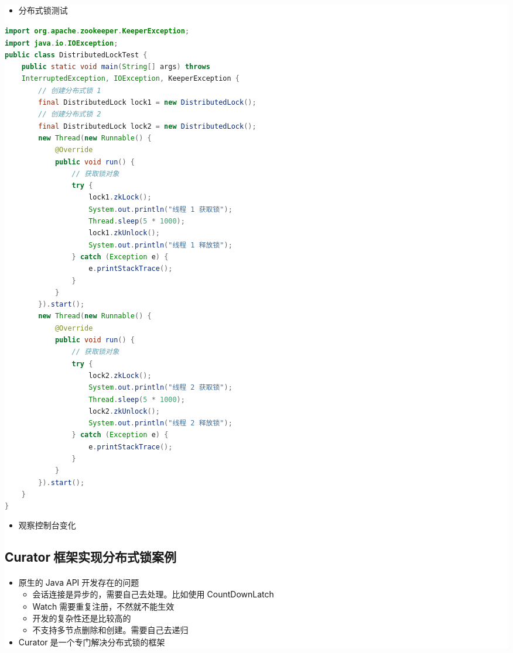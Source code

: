 * 分布式锁测试

```java
import org.apache.zookeeper.KeeperException;
import java.io.IOException;
public class DistributedLockTest {
    public static void main(String[] args) throws 
    InterruptedException, IOException, KeeperException {
        // 创建分布式锁 1
        final DistributedLock lock1 = new DistributedLock();
        // 创建分布式锁 2
        final DistributedLock lock2 = new DistributedLock();
        new Thread(new Runnable() {
            @Override
            public void run() {
                // 获取锁对象
                try {
                    lock1.zkLock();
                    System.out.println("线程 1 获取锁");
                    Thread.sleep(5 * 1000);
                    lock1.zkUnlock();
                    System.out.println("线程 1 释放锁");
                } catch (Exception e) {
                    e.printStackTrace();
                }
            }
        }).start();
        new Thread(new Runnable() {
            @Override
            public void run() {
                // 获取锁对象
                try {
                    lock2.zkLock();
                    System.out.println("线程 2 获取锁");
                    Thread.sleep(5 * 1000);
                    lock2.zkUnlock();
                    System.out.println("线程 2 释放锁");
                } catch (Exception e) {
                    e.printStackTrace();
                }
            }
        }).start();
    } 
}
```

* 观察控制台变化

## Curator 框架实现分布式锁案例

* 原生的 Java API 开发存在的问题
    * 会话连接是异步的，需要自己去处理。比如使用 CountDownLatch
    * Watch 需要重复注册，不然就不能生效
    * 开发的复杂性还是比较高的
    * 不支持多节点删除和创建。需要自己去递归
* Curator 是一个专门解决分布式锁的框架
